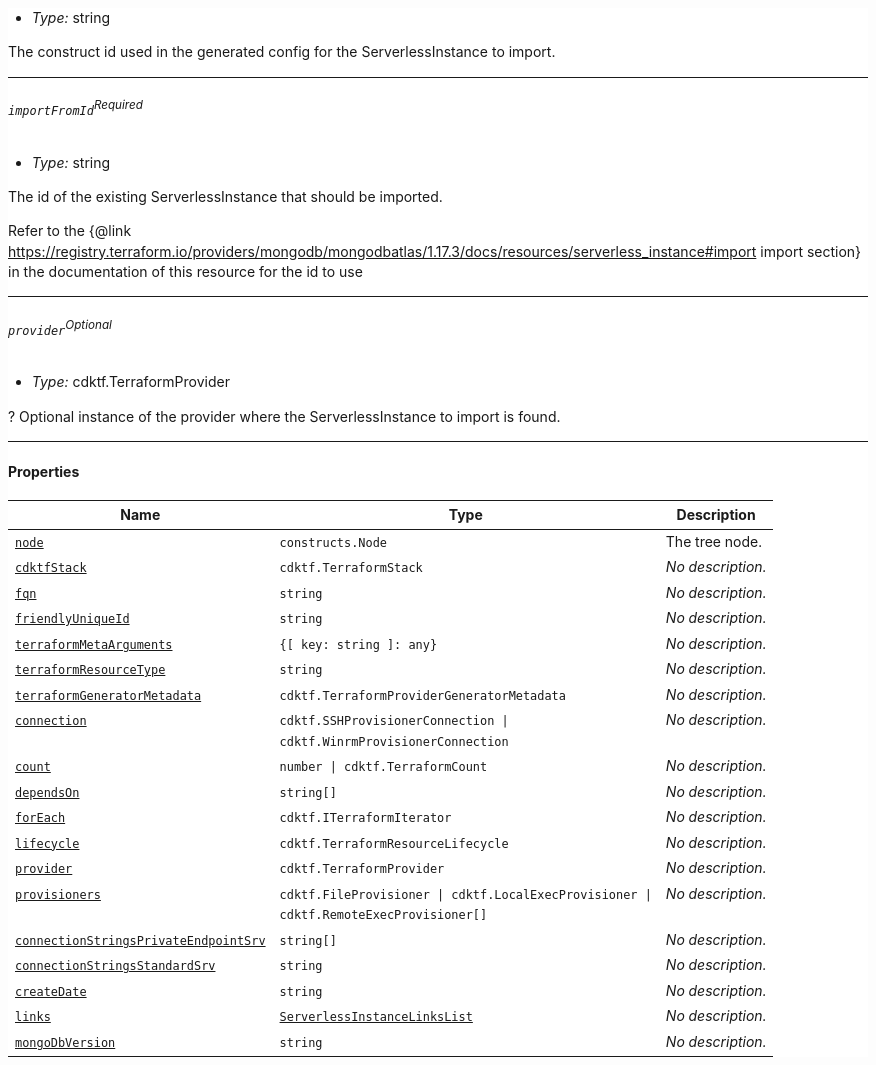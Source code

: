 - *Type:* string

The construct id used in the generated config for the ServerlessInstance to import.

---

###### `importFromId`<sup>Required</sup> <a name="importFromId" id="@cdktf/provider-mongodbatlas.serverlessInstance.ServerlessInstance.generateConfigForImport.parameter.importFromId"></a>

- *Type:* string

The id of the existing ServerlessInstance that should be imported.

Refer to the {@link https://registry.terraform.io/providers/mongodb/mongodbatlas/1.17.3/docs/resources/serverless_instance#import import section} in the documentation of this resource for the id to use

---

###### `provider`<sup>Optional</sup> <a name="provider" id="@cdktf/provider-mongodbatlas.serverlessInstance.ServerlessInstance.generateConfigForImport.parameter.provider"></a>

- *Type:* cdktf.TerraformProvider

? Optional instance of the provider where the ServerlessInstance to import is found.

---

#### Properties <a name="Properties" id="Properties"></a>

| **Name** | **Type** | **Description** |
| --- | --- | --- |
| <code><a href="#@cdktf/provider-mongodbatlas.serverlessInstance.ServerlessInstance.property.node">node</a></code> | <code>constructs.Node</code> | The tree node. |
| <code><a href="#@cdktf/provider-mongodbatlas.serverlessInstance.ServerlessInstance.property.cdktfStack">cdktfStack</a></code> | <code>cdktf.TerraformStack</code> | *No description.* |
| <code><a href="#@cdktf/provider-mongodbatlas.serverlessInstance.ServerlessInstance.property.fqn">fqn</a></code> | <code>string</code> | *No description.* |
| <code><a href="#@cdktf/provider-mongodbatlas.serverlessInstance.ServerlessInstance.property.friendlyUniqueId">friendlyUniqueId</a></code> | <code>string</code> | *No description.* |
| <code><a href="#@cdktf/provider-mongodbatlas.serverlessInstance.ServerlessInstance.property.terraformMetaArguments">terraformMetaArguments</a></code> | <code>{[ key: string ]: any}</code> | *No description.* |
| <code><a href="#@cdktf/provider-mongodbatlas.serverlessInstance.ServerlessInstance.property.terraformResourceType">terraformResourceType</a></code> | <code>string</code> | *No description.* |
| <code><a href="#@cdktf/provider-mongodbatlas.serverlessInstance.ServerlessInstance.property.terraformGeneratorMetadata">terraformGeneratorMetadata</a></code> | <code>cdktf.TerraformProviderGeneratorMetadata</code> | *No description.* |
| <code><a href="#@cdktf/provider-mongodbatlas.serverlessInstance.ServerlessInstance.property.connection">connection</a></code> | <code>cdktf.SSHProvisionerConnection \| cdktf.WinrmProvisionerConnection</code> | *No description.* |
| <code><a href="#@cdktf/provider-mongodbatlas.serverlessInstance.ServerlessInstance.property.count">count</a></code> | <code>number \| cdktf.TerraformCount</code> | *No description.* |
| <code><a href="#@cdktf/provider-mongodbatlas.serverlessInstance.ServerlessInstance.property.dependsOn">dependsOn</a></code> | <code>string[]</code> | *No description.* |
| <code><a href="#@cdktf/provider-mongodbatlas.serverlessInstance.ServerlessInstance.property.forEach">forEach</a></code> | <code>cdktf.ITerraformIterator</code> | *No description.* |
| <code><a href="#@cdktf/provider-mongodbatlas.serverlessInstance.ServerlessInstance.property.lifecycle">lifecycle</a></code> | <code>cdktf.TerraformResourceLifecycle</code> | *No description.* |
| <code><a href="#@cdktf/provider-mongodbatlas.serverlessInstance.ServerlessInstance.property.provider">provider</a></code> | <code>cdktf.TerraformProvider</code> | *No description.* |
| <code><a href="#@cdktf/provider-mongodbatlas.serverlessInstance.ServerlessInstance.property.provisioners">provisioners</a></code> | <code>cdktf.FileProvisioner \| cdktf.LocalExecProvisioner \| cdktf.RemoteExecProvisioner[]</code> | *No description.* |
| <code><a href="#@cdktf/provider-mongodbatlas.serverlessInstance.ServerlessInstance.property.connectionStringsPrivateEndpointSrv">connectionStringsPrivateEndpointSrv</a></code> | <code>string[]</code> | *No description.* |
| <code><a href="#@cdktf/provider-mongodbatlas.serverlessInstance.ServerlessInstance.property.connectionStringsStandardSrv">connectionStringsStandardSrv</a></code> | <code>string</code> | *No description.* |
| <code><a href="#@cdktf/provider-mongodbatlas.serverlessInstance.ServerlessInstance.property.createDate">createDate</a></code> | <code>string</code> | *No description.* |
| <code><a href="#@cdktf/provider-mongodbatlas.serverlessInstance.ServerlessInstance.property.links">links</a></code> | <code><a href="#@cdktf/provider-mongodbatlas.serverlessInstance.ServerlessInstanceLinksList">ServerlessInstanceLinksList</a></code> | *No description.* |
| <code><a href="#@cdktf/provider-mongodbatlas.serverlessInstance.ServerlessInstance.property.mongoDbVersion">mongoDbVersion</a></code> | <code>string</code> | *No description.* |